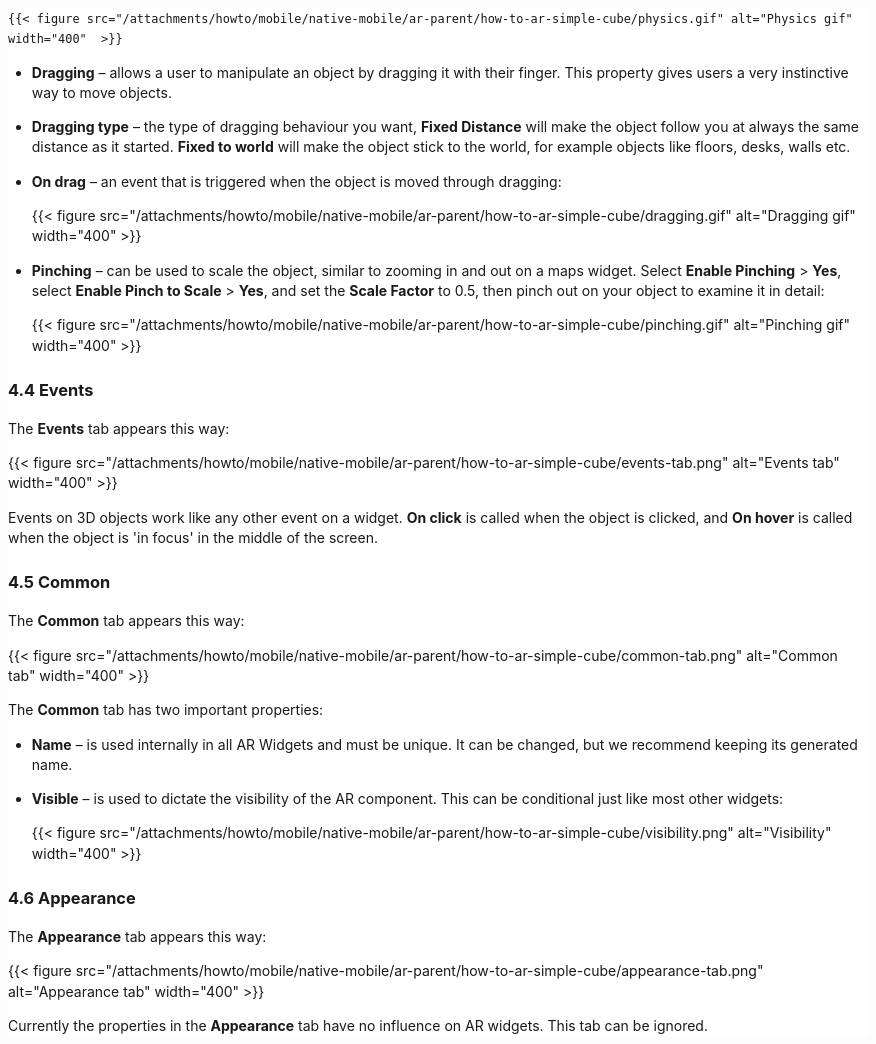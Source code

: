     {{< figure src="/attachments/howto/mobile/native-mobile/ar-parent/how-to-ar-simple-cube/physics.gif" alt="Physics gif"   width="400"  >}}

* **Dragging** – allows a user to manipulate an object by dragging it with their finger. This property gives users a very instinctive way to move objects. 
* **Dragging type** – the type of dragging behaviour you want, **Fixed  Distance** will make the object follow you at always the same distance as it started. **Fixed to world** will make the object stick to the world, for example objects like floors, desks, walls etc.
* **On drag** – an event that is triggered when the object is moved through dragging:

    {{< figure src="/attachments/howto/mobile/native-mobile/ar-parent/how-to-ar-simple-cube/dragging.gif" alt="Dragging gif"   width="400"  >}}

* **Pinching** – can be used to scale the object, similar to zooming in and out on a maps widget. Select **Enable  Pinching** > **Yes**, select **Enable Pinch to Scale** > **Yes**, and set the **Scale Factor** to 0.5, then pinch  out on your object to examine it in detail:

    {{< figure src="/attachments/howto/mobile/native-mobile/ar-parent/how-to-ar-simple-cube/pinching.gif" alt="Pinching gif"   width="400"  >}}

### 4.4 Events

The **Events** tab appears this way:

{{< figure src="/attachments/howto/mobile/native-mobile/ar-parent/how-to-ar-simple-cube/events-tab.png" alt="Events tab"   width="400"  >}}

Events on 3D objects work like any other event on a widget. **On click** is called when the object is clicked, and **On hover** is called when the object is 'in focus' in the middle of the screen.

### 4.5 Common

The **Common** tab appears this way:

{{< figure src="/attachments/howto/mobile/native-mobile/ar-parent/how-to-ar-simple-cube/common-tab.png" alt="Common tab"   width="400"  >}}

The **Common** tab has two important properties:

* **Name** – is used internally in all AR Widgets and must be unique. It can be changed, but we recommend keeping its generated name.
* **Visible** – is used to dictate the visibility of the AR component. This can be conditional just like most other widgets:

    {{< figure src="/attachments/howto/mobile/native-mobile/ar-parent/how-to-ar-simple-cube/visibility.png" alt="Visibility"   width="400"  >}}

### 4.6 Appearance

The **Appearance** tab appears this way:

{{< figure src="/attachments/howto/mobile/native-mobile/ar-parent/how-to-ar-simple-cube/appearance-tab.png" alt="Appearance tab"   width="400"  >}}

Currently the properties in the **Appearance** tab have no influence on AR widgets. This tab can be ignored.
